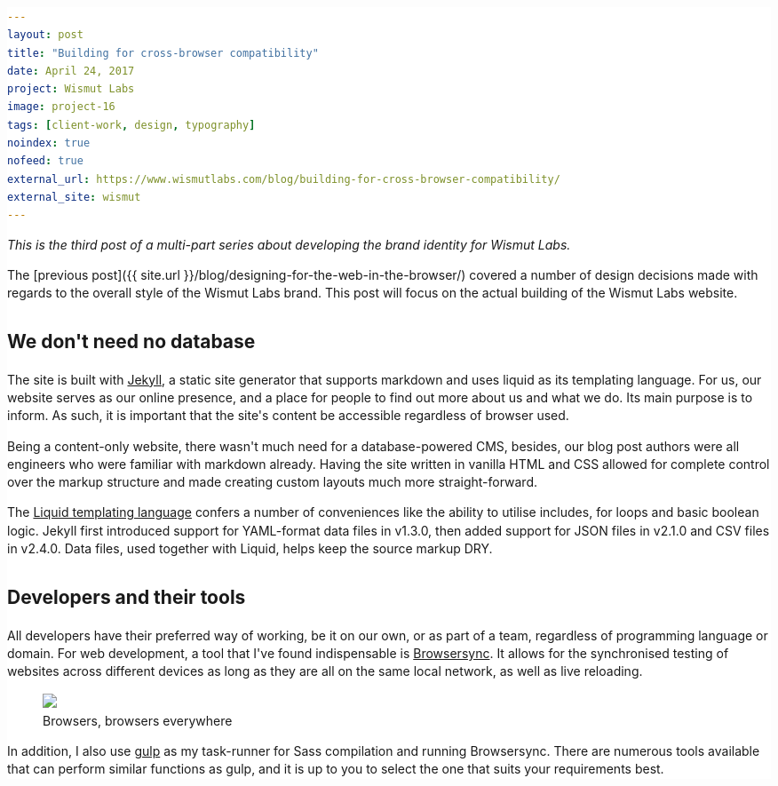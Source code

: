 ```yaml
---
layout: post
title: "Building for cross-browser compatibility"
date: April 24, 2017
project: Wismut Labs
image: project-16
tags: [client-work, design, typography]
noindex: true
nofeed: true
external_url: https://www.wismutlabs.com/blog/building-for-cross-browser-compatibility/
external_site: wismut
---
```

*This is the third post of a multi-part series about developing the brand identity for Wismut Labs.*

The [previous post]({{ site.url }}/blog/designing-for-the-web-in-the-browser/) covered a number of design decisions made with regards to the overall style of the Wismut Labs brand. This post will focus on the actual building of the Wismut Labs website.

## We don't need no database

The site is built with [Jekyll](https://jekyllrb.com/), a static site generator that supports markdown and uses liquid as its templating language. For us, our website serves as our online presence, and a place for people to find out more about us and what we do. Its main purpose is to inform. As such, it is important that the site's content be accessible regardless of browser used.

Being a content-only website, there wasn't much need for a database-powered CMS, besides, our blog post authors were all engineers who were familiar with markdown already. Having the site written in vanilla HTML and CSS allowed for complete control over the markup structure and made creating custom layouts much more straight-forward.

The [Liquid templating language](https://github.com/Shopify/liquid) confers a number of conveniences like the ability to utilise includes, for loops and basic boolean logic. Jekyll first introduced support for YAML-format data files in v1.3.0, then added support for JSON files in v2.1.0 and CSV files in v2.4.0. Data files, used together with Liquid, helps keep the source markup DRY.

## Developers and their tools

All developers have their preferred way of working, be it on our own, or as part of a team, regardless of programming language or domain. For web development, a tool that I've found indispensable is [Browsersync](https://www.browsersync.io/). It allows for the synchronised testing of websites across different devices as long as they are all on the same local network, as well as live reloading.

<figure>
    <img src="{{ site.url }}/assets/assets/img/posts/fe-sitebuilding/browsersync.jpg" srcset="{{ site.url }}/assets/assets/img/posts/fe-sitebuilding/browsersync@2x.jpg 2x" />
    <figcaption>Browsers, browsers everywhere</figcaption>
</figure>

In addition, I also use [gulp](http://gulpjs.com/) as my task-runner for Sass compilation and running Browsersync. There are numerous tools available that can perform similar functions as gulp, and it is up to you to select the one that suits your requirements best.
